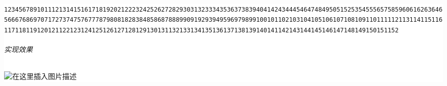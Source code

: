 ~~~html
123456789101112131415161718192021222324252627282930313233343536373839404142434445464748495051525354555657585960616263646566676869707172737475767778798081828384858687888990919293949596979899100101102103104105106107108109110111112113114115116117118119120121122123124125126127128129130131132133134135136137138139140141142143144145146147148149150151152
~~~

###### 实现效果

![在这里插入图片描述](https://i-blog.csdnimg.cn/blog_migrate/4bd3f1b0acc059390ed5f155e31a9e9b.png)